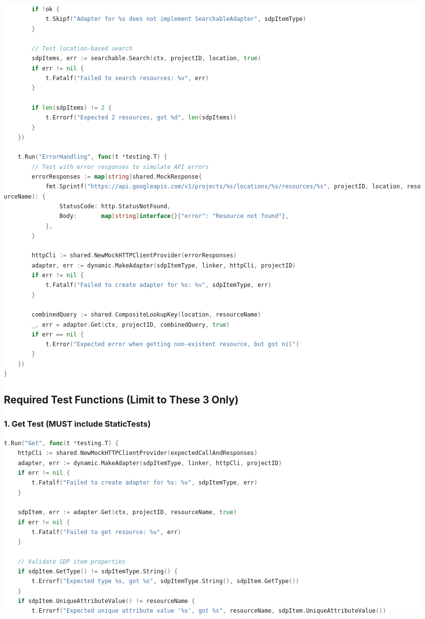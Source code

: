 ```go
        if !ok {
            t.Skipf("Adapter for %s does not implement SearchableAdapter", sdpItemType)
        }

        // Test location-based search
        sdpItems, err := searchable.Search(ctx, projectID, location, true)
        if err != nil {
            t.Fatalf("Failed to search resources: %v", err)
        }

        if len(sdpItems) != 2 {
            t.Errorf("Expected 2 resources, got %d", len(sdpItems))
        }
    })

    t.Run("ErrorHandling", func(t *testing.T) {
        // Test with error responses to simulate API errors
        errorResponses := map[string]shared.MockResponse{
            fmt.Sprintf("https://api.googleapis.com/v1/projects/%s/locations/%s/resources/%s", projectID, location, resourceName): {
                StatusCode: http.StatusNotFound,
                Body:       map[string]interface{}{"error": "Resource not found"},
            },
        }

        httpCli := shared.NewMockHTTPClientProvider(errorResponses)
        adapter, err := dynamic.MakeAdapter(sdpItemType, linker, httpCli, projectID)
        if err != nil {
            t.Fatalf("Failed to create adapter for %s: %v", sdpItemType, err)
        }

        combinedQuery := shared.CompositeLookupKey(location, resourceName)
        _, err = adapter.Get(ctx, projectID, combinedQuery, true)
        if err == nil {
            t.Error("Expected error when getting non-existent resource, but got nil")
        }
    })
}
```
## Required Test Functions (Limit to These 3 Only)
### 1. Get Test (MUST include StaticTests)
```go
t.Run("Get", func(t *testing.T) {
    httpCli := shared.NewMockHTTPClientProvider(expectedCallAndResponses)
    adapter, err := dynamic.MakeAdapter(sdpItemType, linker, httpCli, projectID)
    if err != nil {
        t.Fatalf("Failed to create adapter for %s: %v", sdpItemType, err)
    }

    sdpItem, err := adapter.Get(ctx, projectID, resourceName, true)
    if err != nil {
        t.Fatalf("Failed to get resource: %v", err)
    }

    // Validate SDP item properties
    if sdpItem.GetType() != sdpItemType.String() {
        t.Errorf("Expected type %s, got %s", sdpItemType.String(), sdpItem.GetType())
    }
    if sdpItem.UniqueAttributeValue() != resourceName {
        t.Errorf("Expected unique attribute value '%s', got %s", resourceName, sdpItem.UniqueAttributeValue())
```